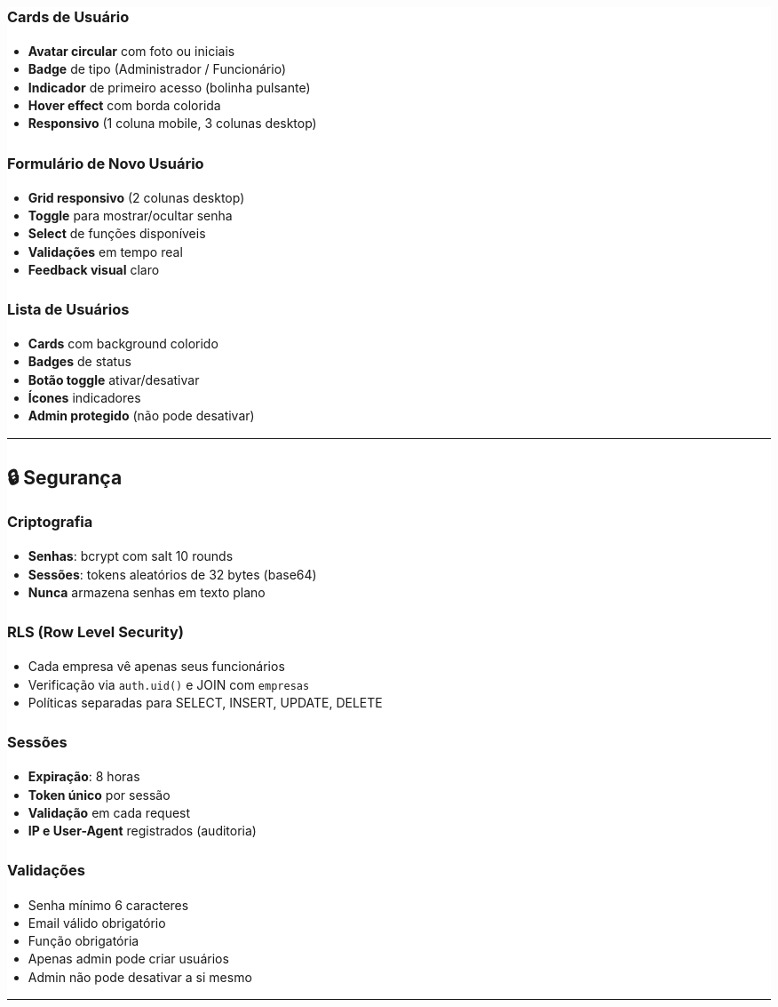 ### **Cards de Usuário**

- **Avatar circular** com foto ou iniciais
- **Badge** de tipo (Administrador / Funcionário)
- **Indicador** de primeiro acesso (bolinha pulsante)
- **Hover effect** com borda colorida
- **Responsivo** (1 coluna mobile, 3 colunas desktop)

### **Formulário de Novo Usuário**

- **Grid responsivo** (2 colunas desktop)
- **Toggle** para mostrar/ocultar senha
- **Select** de funções disponíveis
- **Validações** em tempo real
- **Feedback visual** claro

### **Lista de Usuários**

- **Cards** com background colorido
- **Badges** de status
- **Botão toggle** ativar/desativar
- **Ícones** indicadores
- **Admin protegido** (não pode desativar)

---

## 🔒 Segurança

### **Criptografia**

- **Senhas**: bcrypt com salt 10 rounds
- **Sessões**: tokens aleatórios de 32 bytes (base64)
- **Nunca** armazena senhas em texto plano

### **RLS (Row Level Security)**

- Cada empresa vê apenas seus funcionários
- Verificação via `auth.uid()` e JOIN com `empresas`
- Políticas separadas para SELECT, INSERT, UPDATE, DELETE

### **Sessões**

- **Expiração**: 8 horas
- **Token único** por sessão
- **Validação** em cada request
- **IP e User-Agent** registrados (auditoria)

### **Validações**

- Senha mínimo 6 caracteres
- Email válido obrigatório
- Função obrigatória
- Apenas admin pode criar usuários
- Admin não pode desativar a si mesmo

---